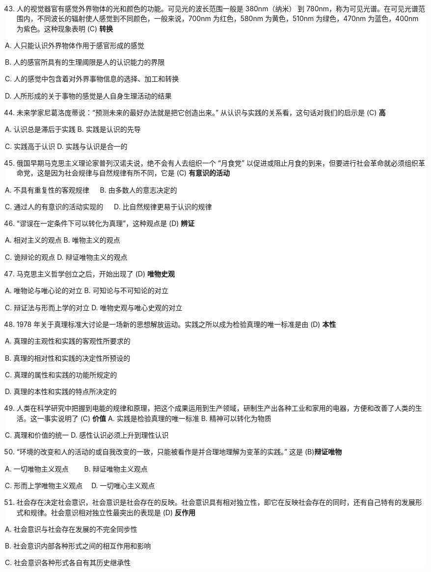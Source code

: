 43. 人的视觉器官有感觉外界物体的光和颜色的功能。可见光的波长范围一般是 380nm（纳米） 到 780nm，称为可见光谱。在可见光谱范围内，不同波长的辐射使人感觉到不同颜色，一般来说，700nm 为红色，580nm 为黄色，510nm 为绿色，470nm 为蓝色，400nm 为紫色。这种现象表明 (C) **转换**

 A. 人只能认识外界物体作用于感官形成的感觉

 B. 人的感官所具有的生理阈限是人的认识能力的界限

 C. 人的感觉中包含着对外界事物信息的选择、加工和转换

 D. 人所形成的关于事物的感觉是人自身生理活动的结果

44. 未来学家尼葛洛庞蒂说：“预测未来的最好办法就是把它创造出来。” 从认识与实践的关系看，这句话对我们的启示是 (C) **高**

A. 认识总是滞后于实践          B. 实践是认识的先导

C. 实践高于认识                D. 实践与认识是合一的

45. 俄国早期马克思主义理论家普列汉诺夫说，绝不会有人去组织一个 “月食党” 以促进或阻止月食的到来，但要进行社会革命就必须组织革命党，这是因为社会规律与自然规律有所不同，它是  (C) **有意识的活动**

A. 不具有重复性的客观规律  　    B. 由多数人的意志决定的

C. 通过人的有意识的活动实现的 　 D. 比自然规律更易于认识的规律

46. “谬误在一定条件下可以转化为真理”，这种观点是 (D) **辨证**

A. 相对主义的观点           B. 唯物主义的观点

C. 诡辩论的观点             D. 辩证唯物主义的观点

47. 马克思主义哲学创立之后，开始出现了 (D) **唯物史观**

A. 唯物论与唯心论的对立            B. 可知论与不可知论的对立

C. 辩证法与形而上学的对立          D. 唯物史观与唯心史观的对立

48. 1978 年关于真理标准大讨论是一场新的思想解放运动。实践之所以成为检验真理的唯一标准是由 (D) **本性**

A. 真理的主观性和实践的客观性所要求的

B. 真理的相对性和实践的决定性所预设的

C. 真理的属性和实践的功能所规定的

D. 真理的本性和实践的特点所决定的

49. 人类在科学研究中把握到电能的规律和原理，把这个成果运用到生产领域，研制生产出各种工业和家用的电器，方便和改善了人类的生活。这一事实说明了 (C)
**价值**
A. 实践是检验真理的唯一标准     B. 精神可以转化为物质

C. 真理和价值的统一             D. 感性认识必须上升到理性认识

50. “环境的改变和人的活动的或自我改变的一致，只能被看作是并合理地理解为变革的实践。” 这是 (B)**辩证唯物**

A. 一切唯物主义观点　　       B. 辩证唯物主义观点

C. 形而上学唯物主义观点　     D. 一切唯心主义观点

51. 社会存在决定社会意识，社会意识是社会存在的反映。社会意识具有相对独立性，即它在反映社会存在的同时，还有自己特有的发展形式和规律。社会意识相对独立性最突出的表现是 (D) **反作用**

A. 社会意识与社会存在发展的不完全同步性

B. 社会意识内部各种形式之间的相互作用和影响

C. 社会意识各种形式各自有其历史继承性

